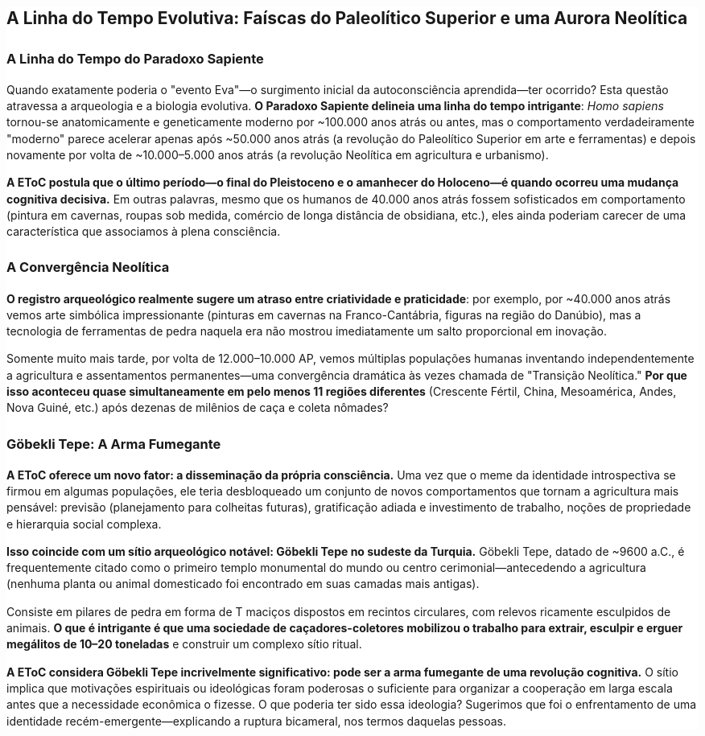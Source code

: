 ## A Linha do Tempo Evolutiva: Faíscas do Paleolítico Superior e uma Aurora Neolítica

### A Linha do Tempo do Paradoxo Sapiente

Quando exatamente poderia o "evento Eva"—o surgimento inicial da autoconsciência aprendida—ter ocorrido? Esta questão atravessa a arqueologia e a biologia evolutiva. **O Paradoxo Sapiente delineia uma linha do tempo intrigante**: *Homo sapiens* tornou-se anatomicamente e geneticamente moderno por ~100.000 anos atrás ou antes, mas o comportamento verdadeiramente "moderno" parece acelerar apenas após ~50.000 anos atrás (a revolução do Paleolítico Superior em arte e ferramentas) e depois novamente por volta de ~10.000–5.000 anos atrás (a revolução Neolítica em agricultura e urbanismo).

**A EToC postula que o último período—o final do Pleistoceno e o amanhecer do Holoceno—é quando ocorreu uma mudança cognitiva decisiva.** Em outras palavras, mesmo que os humanos de 40.000 anos atrás fossem sofisticados em comportamento (pintura em cavernas, roupas sob medida, comércio de longa distância de obsidiana, etc.), eles ainda poderiam carecer de uma característica que associamos à plena consciência.

### A Convergência Neolítica

**O registro arqueológico realmente sugere um atraso entre criatividade e praticidade**: por exemplo, por ~40.000 anos atrás vemos arte simbólica impressionante (pinturas em cavernas na Franco-Cantábria, figuras na região do Danúbio), mas a tecnologia de ferramentas de pedra naquela era não mostrou imediatamente um salto proporcional em inovação.

Somente muito mais tarde, por volta de 12.000–10.000 AP, vemos múltiplas populações humanas inventando independentemente a agricultura e assentamentos permanentes—uma convergência dramática às vezes chamada de "Transição Neolítica." **Por que isso aconteceu quase simultaneamente em pelo menos 11 regiões diferentes** (Crescente Fértil, China, Mesoamérica, Andes, Nova Guiné, etc.) após dezenas de milênios de caça e coleta nômades?

### Göbekli Tepe: A Arma Fumegante

**A EToC oferece um novo fator: a disseminação da própria consciência.** Uma vez que o meme da identidade introspectiva se firmou em algumas populações, ele teria desbloqueado um conjunto de novos comportamentos que tornam a agricultura mais pensável: previsão (planejamento para colheitas futuras), gratificação adiada e investimento de trabalho, noções de propriedade e hierarquia social complexa.

**Isso coincide com um sítio arqueológico notável: Göbekli Tepe no sudeste da Turquia.** Göbekli Tepe, datado de ~9600 a.C., é frequentemente citado como o primeiro templo monumental do mundo ou centro cerimonial—antecedendo a agricultura (nenhuma planta ou animal domesticado foi encontrado em suas camadas mais antigas).

Consiste em pilares de pedra em forma de T maciços dispostos em recintos circulares, com relevos ricamente esculpidos de animais. **O que é intrigante é que uma sociedade de caçadores-coletores mobilizou o trabalho para extrair, esculpir e erguer megálitos de 10–20 toneladas** e construir um complexo sítio ritual.

**A EToC considera Göbekli Tepe incrivelmente significativo: pode ser a arma fumegante de uma revolução cognitiva.** O sítio implica que motivações espirituais ou ideológicas foram poderosas o suficiente para organizar a cooperação em larga escala antes que a necessidade econômica o fizesse. O que poderia ter sido essa ideologia? Sugerimos que foi o enfrentamento de uma identidade recém-emergente—explicando a ruptura bicameral, nos termos daquelas pessoas.
